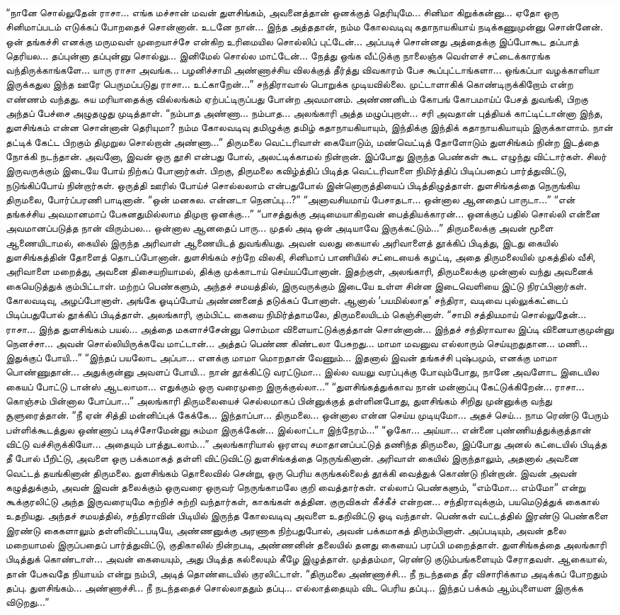 “நானே சொல்லுதேன் ராசா... எங்க மச்சான் மவன் துளசிங்கம், அவனைத்தான் ஒனக்குத் தெரியுமே... சினிமா கிறுக்கன்னு... ஏதோ ஒரு சினிமாப்படம் எடுக்கப் போறதைச் சொன்னான். உடனே நான்... இந்த அத்ததான், நம்ம கோலவடிவு கதாநாயகியாய் நடிக்கணுமுன்னு சொன்னேன். ஒன் தங்கச்சி எனக்கு மருமவள் முறையாச்சே என்கிற உரிமையில சொல்லிப் புட்டேன்... அப்படிச் சொன்னது அத்தைக்கு இப்போகூட தப்பாத் தெரியல... தப்புன்னா தப்புன்னு சொல்லு... இனிமேல் சொல்ல மாட்டேன்... நேத்து ஒங்க வீட்டுக்கு நாலைஞ்சு வெள்ளச் சட்டைக்காரங்க வந்திருக்காங்களே... யாரு ராசா அவங்க... பழனிச்சாமி அண்ணாச்சிய விலக்குத் தீர்த்து விவகாரம் பேச கூப்புட்டாங்களா... ஒங்கப்பா வழக்காளியா இருக்கதுல இந்த ஊரே பெருமப்படுது ராசா... உட்காறேன்...”
சந்திராவால் பொறுக்க முடியவில்லை. முட்டாளாகிக் கொண்டிருக்கிறோம் என்ற எண்ணம் வந்தது. சுய மரியாதைக்கு வில்லங்கம் ஏற்பட்டிருப்பது போன்ற அவமானம். அண்ணனிடம் கோபங் கோபமாய்ப் பேசத் துவங்கி, பிறகு அந்தப் பேச்சை அழுதழுது முடித்தாள்.
“நம்பாத அண்ணா... நம்பாத... அலங்காரி அத்த மழுப்புறாள்... சரி அவதான் புத்தியக் காட்டிட்டான்னா இந்த, துளசிங்கம் என்ன சொன்னான் தெரியுமா? நம்ம கோலவடிவு தமிழுக்கு தமிழ் கதாநாயகியாயும், இந்திக்கு இந்திக் கதாநாயகியாயும் இருக்காளாம். நான் தட்டிக் கேட்ட பிறகும் திமுறுல சொல்றான் அண்ணா...”
திருமலை வெட்டரிவாள் கையோடும், மண்வெட்டித் தோளோடும் துளசிங்கம் நின்ற இடத்தை நோக்கி நடந்தான். அவனோ, இவன் ஒரு தூசி என்பது போல், அலட்டிக்காமல் நின்றான். இப்போது இருந்த பெண்கள் கூட எழுந்து விட்டார்கள். சிலர் இருவருக்கும் இடையே போய் நிற்கப் போனார்கள். பிறகு, திருமலை கவிழ்த்திப் பிடித்த வெட்டரிவாளை நிமிர்த்திப் பிடிப்பதைப் பார்த்துவிட்டு, நடுங்கிப்போய் நின்றார்கள். ஒருத்தி ஊரில் போய்ச் சொல்லலாம் என்பதுபோல் இன்னொருத்தியைப் பிடித்திழுத்தாள்.
துளசிங்கத்தை நெருங்கிய திருமலை, போர்ப்பரணி பாடினான்.
“ஒன் மனசுல. என்னடா நெனப்பு...?”
“அனாவசியமாய் பேசாதடா... ஒன்னால ஆனதைப் பாருடா...”
“என் தங்கச்சிய அவமானமாப் பேசுனதுமில்லாம திமுறா ஒனக்கு...”
“பாசத்துக்கு அடிமையாகிறவன் பைத்தியக்காரன்... ஒனக்குப் பதில் சொல்லி என்னை அவமானப்படுத்த நான் விரும்பல... ஒன்னால ஆனதைப் பாரு... முதல் அடி ஒன் அடியாவே இருக்கட்டும்...”
திருமலைக்கு அவன் மூளை ஆணையிடாமல், கையில் இருந்த அரிவாள் ஆணையிடத் துவங்கியது. அவன் வலது கையால் அரிவாளைத் தூக்கிப் பிடித்து, இடது கையில் துளசிங்கத்தின் தோளைத் தொடப்போனான். துளசிங்கம் சற்றே விலகி, சினிமாப் பாணியில் சட்டையைக் கழட்டி, அதை திருமலையில் முகத்தில் வீசி, அரிவாளை மறைத்து, அவனை திசையறியாமல், திக்கு முக்காடாய் செய்யப்போனான். இதற்குள், அலங்காரி, திருமலைக்கு முன்னால் வந்து அவனைக் கையெடுத்துக் கும்பிட்டாள். மற்றப் பெண்களும், அந்தச் சமயத்தில், இருவருக்கும் இடையே உள்ள சின்ன இடைவெளியை இட்டு நிரப்பினார்கள். கோலவடிவு, அழப்போனாள். அங்கே ஓடிப்போய் அண்ணனைத் தடுக்கப் போனாள். ஆனால் ‘பயமில்லாத’ சந்திரா, வடிவை புல்லுக்கட்டைப் பிடிப்பதுபோல் தூக்கிப் பிடித்தாள். அலங்காரி, கும்பிட்ட கையை நிமிர்த்தாமலே, திருமலையிடம் கெஞ்சினாள்.
“சாமி சத்தியமாய் சொல்லுதேன்... ராசா... இந்த துளசிங்கம் பயல்... அத்தை மகளாச்சேன்னு சொம்மா விளையாட்டுக்குத்தான் சொன்னான்... இந்தச் சந்திராவால இப்டி வினையாகுமுன்னு நெனச்சா... அவன் சொல்லியிருக்கவே மாட்டான்... அத்தப் பெண்ண கிண்டலா பேசுறது... மாமா மவனுவ எல்லாரும் செய்யுறதுதான... மணி... இதுக்குப் போயி...”
“இந்தப் பயலோட அப்பா... எனக்கு மாமா மொறதான் வேணும்... இதனால் இவன் தங்கச்சி புஷ்பமும், எனக்கு மாமா பொண்ணுதான்... அதுக்குன்னு அவளப் போயி... நான் தூக்கிட்டு வரட்டுமா... இல்ல வயலு வரப்புக்கு போவும்போது, நானே அவளோட இடையில கையப் போட்டு டான்ஸ் ஆடலாமா... எதுக்கும் ஒரு வரைமுறை இருக்குல்லா...”
“துளசிங்கத்துக்காவ நான் மன்னாப்பு கேட்டுக்கிறேன்... ராசா... கொஞ்சம் பின்னால போப்பா...”
அலங்காரி திருமலையைச் செல்லமாகப் பின்னுக்குத் தள்ளினபோது, துளசிங்கம் சிறிது முன்னுக்கு வந்து சூளுரைத்தான்.
“நீ ஏன் சித்தி மன்னிப்புக் கேக்கே... இந்தாப்பா... திருமலை... ஒன்னால என்ன செய்ய முடியுமோ... அதச் செய்... நாம ரெண்டு பேரும் பள்ளிக்கூடத்துல ஒண்ணாப் படிச்சோமேன்னு சும்மா இருக்கேன்... இல்லாட்டா இந்நேரம்...”
“ஓகோ... அய்யா... என்னை புண்ணியத்துக்குத்தான் விட்டு வச்சிருக்கியோ... அதையும் பாத்துடலாம்...”
அலங்காரியால் ஒரளவு சமாதானப்பட்டுத் தணிந்த திருமலை, இப்போது அனல் கட்டையில் பிடித்த தீ போல் பீறிட்டு, அவளை ஒரு பக்கமாகத் தள்ளி விட்டுவிட்டு துளசிங்கத்தை நெருங்கினான். அரிவாள் கையில் இருந்தாலும், அதனால் அவனை வெட்டத் தயங்கினான் திருமலை. துளசிங்கம் தொலைவில் சென்று, ஒரு பெரிய கருங்கல்லைத் தூக்கி வைத்துக் கொண்டு நின்றான். இவன் அவன் கழுத்துக்கும், அவன் இவன் தலைக்கும் ஒருவரை ஒருவர் நெருங்காமலே குறி வைத்தார்கள். எல்லாப் பெண்களும், “எம்மோ... எம்மோ” என்று கூக்குரலிட்டு அந்த இருவரையுமே சுற்றிச் சுற்றி வந்தார்கள், காகங்கள் கத்தின. குருவிகள் கீச்கீச் என்றன... சந்திராவுக்கும், பயமெடுத்துக் கைகால் உதறியது. அந்தச் சமயத்தில், சந்திராவின் பிடியில் இருந்த கோலவடிவு அவளை உதறிவிட்டு ஓடி வந்தாள். பெண்கள் வட்டத்தில் இரண்டு பெண்களை இரண்டு கைகளாலும் தள்ளிவிட்டபடியே, அண்ணனுக்கு அரணாக நிற்பதுபோல், அவன் பக்கமாகத் திரும்பினாள். அப்படியும், அவன் தலை மறையாமல் இருப்பதைப் பார்த்துவிட்டு, குதிகாலில் நின்றபடி, அண்ணனின் தலையில் தனது கையைப் பரப்பி மறைத்தாள். துளசிங்கத்தை அலங்காரி பிடித்துக் கொண்டாள்... அவன் கையையும், அது பிடித்த கல்லையும் கீழே இழுத்தாள்.
முத்தம்மா, ரெண்டு குடும்பங்களையும் சேராதவள். ஆகையால், தான் பேசுவதே நியாயம் என்று நம்பி, அடித் தொண்டையில் குரலிட்டாள்.
“திருமலை அண்ணாச்சி... நீ நடந்ததை தீர விசாரிக்காம அடிக்கப் போறதும் தப்பு. துளசிங்கம்... அண்ணாச்சி... நீ நடந்ததைச் சொல்லாததும் தப்பு... எல்லாத்தையும் விட பெரிய தப்பு... இந்தப் பக்கம் ஆம்புளையள இருக்க விடுறது...”
